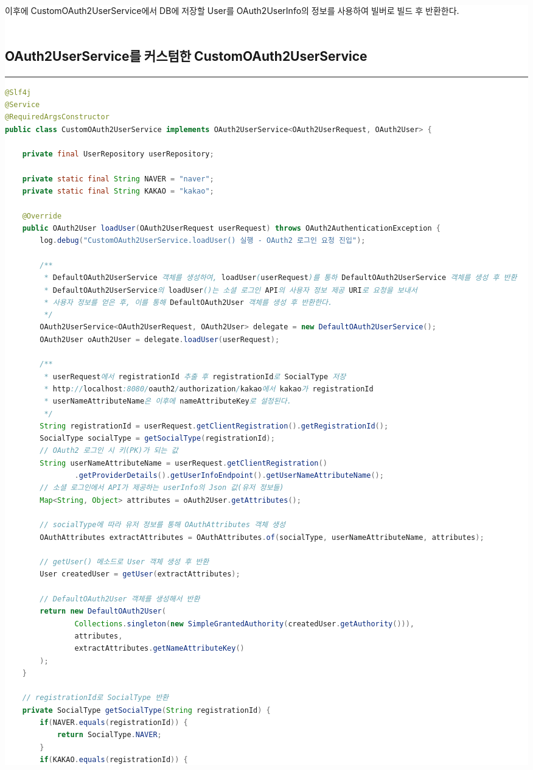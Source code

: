 이후에 CustomOAuth2UserService에서 DB에 저장할 User를 OAuth2UserInfo의 정보를 사용하여 빌버로 빌드 후 반환한다.<br><br>

## **OAuth2UserService를 커스텀한 CustomOAuth2UserService**
<hr />

``` java
@Slf4j
@Service
@RequiredArgsConstructor
public class CustomOAuth2UserService implements OAuth2UserService<OAuth2UserRequest, OAuth2User> {

    private final UserRepository userRepository;

    private static final String NAVER = "naver";
    private static final String KAKAO = "kakao";

    @Override
    public OAuth2User loadUser(OAuth2UserRequest userRequest) throws OAuth2AuthenticationException {
        log.debug("CustomOAuth2UserService.loadUser() 실행 - OAuth2 로그인 요청 진입");

        /**
         * DefaultOAuth2UserService 객체를 생성하여, loadUser(userRequest)를 통하 DefaultOAuth2UserService 객체를 생성 후 반환
         * DefaultOAuth2UserService의 loadUser()는 소셜 로그인 API의 사용자 정보 제공 URI로 요청을 보내서
         * 사용자 정보를 얻은 후, 이를 통해 DefaultOAuth2User 객체를 생성 후 반환한다.
         */
        OAuth2UserService<OAuth2UserRequest, OAuth2User> delegate = new DefaultOAuth2UserService();
        OAuth2User oAuth2User = delegate.loadUser(userRequest);

        /**
         * userRequest에서 registrationId 추출 후 registrationId로 SocialType 저장
         * http://localhost:8080/oauth2/authorization/kakao에서 kakao가 registrationId
         * userNameAttributeName은 이후에 nameAttributeKey로 설정된다.
         */
        String registrationId = userRequest.getClientRegistration().getRegistrationId();
        SocialType socialType = getSocialType(registrationId);
        // OAuth2 로그인 시 키(PK)가 되는 값
        String userNameAttributeName = userRequest.getClientRegistration()
                .getProviderDetails().getUserInfoEndpoint().getUserNameAttributeName();
        // 소셜 로그인에서 API가 제공하는 userInfo의 Json 값(유저 정보들)
        Map<String, Object> attributes = oAuth2User.getAttributes();

        // socialType에 따라 유저 정보를 통해 OAuthAttributes 객체 생성
        OAuthAttributes extractAttributes = OAuthAttributes.of(socialType, userNameAttributeName, attributes);

        // getUser() 메소드로 User 객체 생성 후 반환
        User createdUser = getUser(extractAttributes);

        // DefaultOAuth2User 객체를 생성해서 반환
        return new DefaultOAuth2User(
                Collections.singleton(new SimpleGrantedAuthority(createdUser.getAuthority())),
                attributes,
                extractAttributes.getNameAttributeKey()
        );
    }

    // registrationId로 SocialType 반환
    private SocialType getSocialType(String registrationId) {
        if(NAVER.equals(registrationId)) {
            return SocialType.NAVER;
        }
        if(KAKAO.equals(registrationId)) {
```